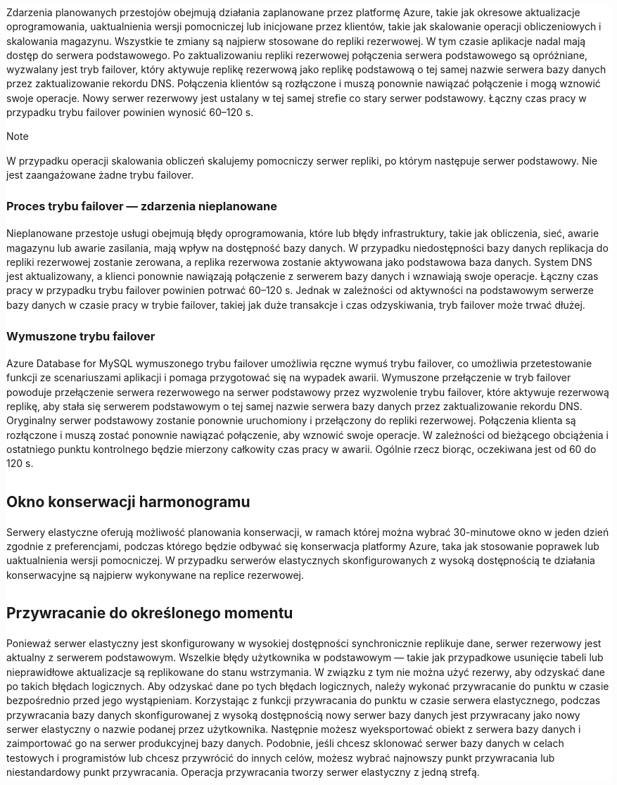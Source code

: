 Zdarzenia planowanych przestojów obejmują działania zaplanowane przez platformę Azure, takie jak okresowe aktualizacje oprogramowania, uaktualnienia wersji pomocniczej lub inicjowane przez klientów, takie jak skalowanie operacji obliczeniowych i skalowania magazynu. Wszystkie te zmiany są najpierw stosowane do repliki rezerwowej. W tym czasie aplikacje nadal mają dostęp do serwera podstawowego. Po zaktualizowaniu repliki rezerwowej połączenia serwera podstawowego są opróżniane, wyzwalany jest tryb failover, który aktywuje replikę rezerwową jako replikę podstawową o tej samej nazwie serwera bazy danych przez zaktualizowanie rekordu DNS. Połączenia klientów są rozłączone i muszą ponownie nawiązać połączenie i mogą wznowić swoje operacje. Nowy serwer rezerwowy jest ustalany w tej samej strefie co stary serwer podstawowy. Łączny czas pracy w przypadku trybu failover powinien wynosić 60–120 s. 

>[!NOTE]
> W przypadku operacji skalowania obliczeń skalujemy pomocniczy serwer repliki, po którym następuje serwer podstawowy. Nie jest zaangażowane żadne trybu failover.

### <a name="failover-process---unplanned-events"></a>Proces trybu failover — zdarzenia nieplanowane
Nieplanowane przestoje usługi obejmują błędy oprogramowania, które lub błędy infrastruktury, takie jak obliczenia, sieć, awarie magazynu lub awarie zasilania, mają wpływ na dostępność bazy danych. W przypadku niedostępności bazy danych replikacja do repliki rezerwowej zostanie zerowana, a replika rezerwowa zostanie aktywowana jako podstawowa baza danych. System DNS jest aktualizowany, a klienci ponownie nawiązają połączenie z serwerem bazy danych i wznawiają swoje operacje. Łączny czas pracy w przypadku trybu failover powinien potrwać 60–120 s. Jednak w zależności od aktywności na podstawowym serwerze bazy danych w czasie pracy w trybie failover, takiej jak duże transakcje i czas odzyskiwania, tryb failover może trwać dłużej.

### <a name="forced-failover"></a>Wymuszone trybu failover
Azure Database for MySQL wymuszonego trybu failover umożliwia ręczne wymuś trybu failover, co umożliwia przetestowanie funkcji ze scenariuszami aplikacji i pomaga przygotować się na wypadek awarii. Wymuszone przełączenie w tryb failover powoduje przełączenie serwera rezerwowego na serwer podstawowy przez wyzwolenie trybu failover, które aktywuje rezerwową replikę, aby stała się serwerem podstawowym o tej samej nazwie serwera bazy danych przez zaktualizowanie rekordu DNS. Oryginalny serwer podstawowy zostanie ponownie uruchomiony i przełączony do repliki rezerwowej. Połączenia klienta są rozłączone i muszą zostać ponownie nawiązać połączenie, aby wznowić swoje operacje. W zależności od bieżącego obciążenia i ostatniego punktu kontrolnego będzie mierzony całkowity czas pracy w awarii. Ogólnie rzecz biorąc, oczekiwana jest od 60 do 120 s.

## <a name="schedule-maintenance-window"></a>Okno konserwacji harmonogramu 

Serwery elastyczne oferują możliwość planowania konserwacji, w ramach której można wybrać 30-minutowe okno w jeden dzień zgodnie z preferencjami, podczas którego będzie odbywać się konserwacja platformy Azure, taka jak stosowanie poprawek lub uaktualnienia wersji pomocniczej. W przypadku serwerów elastycznych skonfigurowanych z wysoką dostępnością te działania konserwacyjne są najpierw wykonywane na replice rezerwowej. 

## <a name="point-in-time-restore"></a>Przywracanie do określonego momentu 
Ponieważ serwer elastyczny jest skonfigurowany w wysokiej dostępności synchronicznie replikuje dane, serwer rezerwowy jest aktualny z serwerem podstawowym. Wszelkie błędy użytkownika w podstawowym — takie jak przypadkowe usunięcie tabeli lub nieprawidłowe aktualizacje są replikowane do stanu wstrzymania. W związku z tym nie można użyć rezerwy, aby odzyskać dane po takich błędach logicznych. Aby odzyskać dane po tych błędach logicznych, należy wykonać przywracanie do punktu w czasie bezpośrednio przed jego wystąpieniam. Korzystając z funkcji przywracania do punktu w czasie serwera elastycznego, podczas przywracania bazy danych skonfigurowanej z wysoką dostępnością nowy serwer bazy danych jest przywracany jako nowy serwer elastyczny o nazwie podanej przez użytkownika. Następnie możesz wyeksportować obiekt z serwera bazy danych i zaimportować go na serwer produkcyjnej bazy danych. Podobnie, jeśli chcesz sklonować serwer bazy danych w celach testowych i programistów lub chcesz przywrócić do innych celów, możesz wybrać najnowszy punkt przywracania lub niestandardowy punkt przywracania. Operacja przywracania tworzy serwer elastyczny z jedną strefą.
